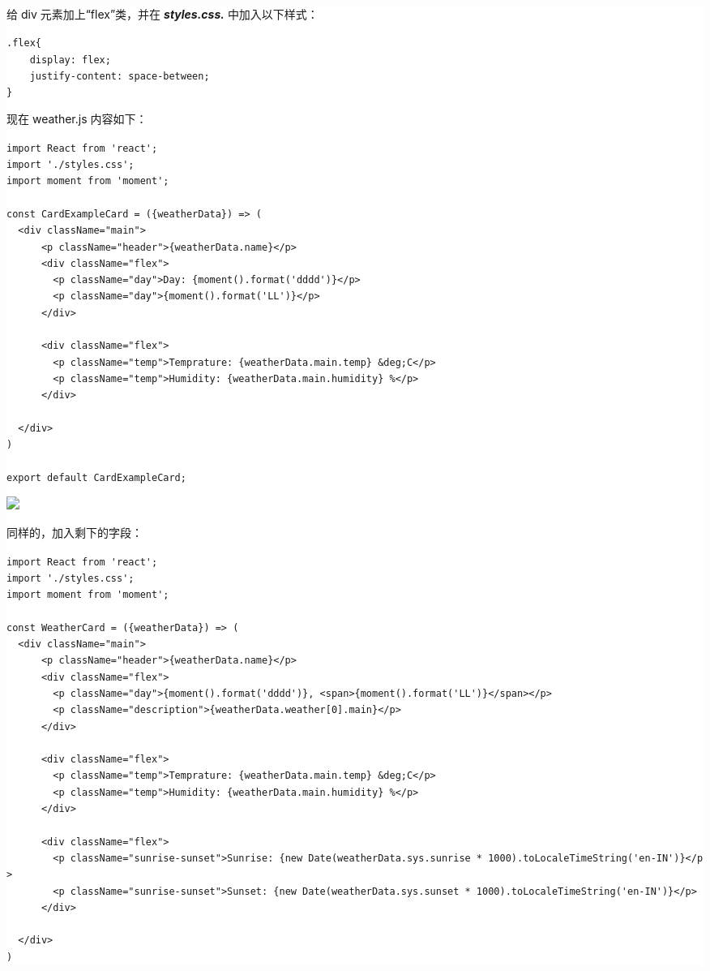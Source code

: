 给 div 元素加上“flex”类，并在 ***styles.css.*** 中加入以下样式：

```
.flex{
    display: flex;
    justify-content: space-between;
}
```

现在 weather.js 内容如下：

```
import React from 'react';
import './styles.css';
import moment from 'moment';

const CardExampleCard = ({weatherData}) => (
  <div className="main">
      <p className="header">{weatherData.name}</p>
      <div className="flex">
        <p className="day">Day: {moment().format('dddd')}</p>
        <p className="day">{moment().format('LL')}</p>
      </div>

      <div className="flex">
        <p className="temp">Temprature: {weatherData.main.temp} &deg;C</p>
        <p className="temp">Humidity: {weatherData.main.humidity} %</p>
      </div>

  </div>
)

export default CardExampleCard;
```

![](https://www.freecodecamp.org/news/content/images/2021/03/Screenshot-2021-03-13-12-56-27.png)

同样的，加入剩下的字段：

```
import React from 'react';
import './styles.css';
import moment from 'moment';

const WeatherCard = ({weatherData}) => (
  <div className="main">
      <p className="header">{weatherData.name}</p>
      <div className="flex">
        <p className="day">{moment().format('dddd')}, <span>{moment().format('LL')}</span></p>
        <p className="description">{weatherData.weather[0].main}</p>
      </div>

      <div className="flex">
        <p className="temp">Temprature: {weatherData.main.temp} &deg;C</p>
        <p className="temp">Humidity: {weatherData.main.humidity} %</p>
      </div>

      <div className="flex">
        <p className="sunrise-sunset">Sunrise: {new Date(weatherData.sys.sunrise * 1000).toLocaleTimeString('en-IN')}</p>
        <p className="sunrise-sunset">Sunset: {new Date(weatherData.sys.sunset * 1000).toLocaleTimeString('en-IN')}</p>
      </div>

  </div>
)

```